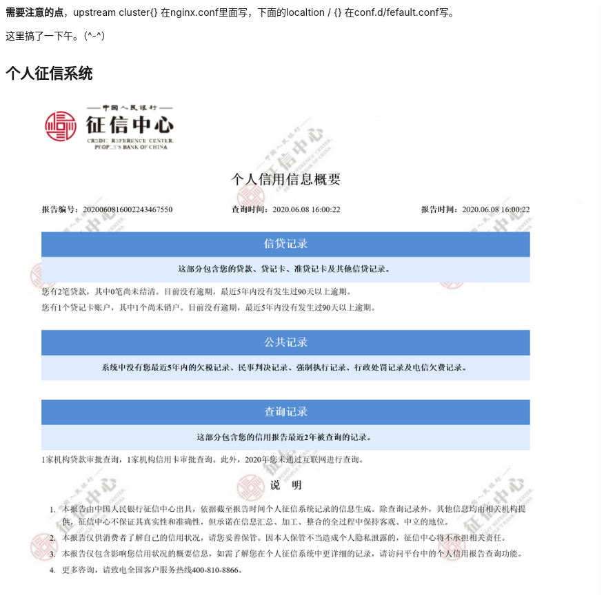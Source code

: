 **需要注意的点**，upstream cluster{} 在nginx.conf里面写，下面的localtion / {} 在conf.d/fefault.conf写。

这里搞了一下午。（^-^）























## 个人征信系统



![1591608464397](../media/pictures/Error.assets/1591608464397.png)
